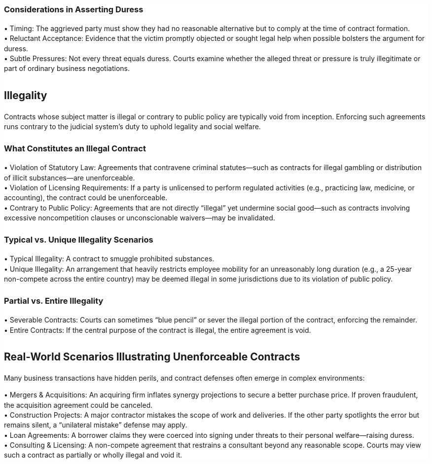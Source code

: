 ### Considerations in Asserting Duress

• Timing: The aggrieved party must show they had no reasonable alternative but to comply at the time of contract formation.  
• Reluctant Acceptance: Evidence that the victim promptly objected or sought legal help when possible bolsters the argument for duress.  
• Subtle Pressures: Not every threat equals duress. Courts examine whether the alleged threat or pressure is truly illegitimate or part of ordinary business negotiations.

## Illegality

Contracts whose subject matter is illegal or contrary to public policy are typically void from inception. Enforcing such agreements runs contrary to the judicial system’s duty to uphold legality and social welfare.

### What Constitutes an Illegal Contract

• Violation of Statutory Law: Agreements that contravene criminal statutes—such as contracts for illegal gambling or distribution of illicit substances—are unenforceable.  
• Violation of Licensing Requirements: If a party is unlicensed to perform regulated activities (e.g., practicing law, medicine, or accounting), the contract could be unenforceable.  
• Contrary to Public Policy: Agreements that are not directly “illegal” yet undermine social good—such as contracts involving excessive noncompetition clauses or unconscionable waivers—may be invalidated.

### Typical vs. Unique Illegality Scenarios

• Typical Illegality: A contract to smuggle prohibited substances.  
• Unique Illegality: An arrangement that heavily restricts employee mobility for an unreasonably long duration (e.g., a 25-year non-compete across the entire country) may be deemed illegal in some jurisdictions due to its violation of public policy.

### Partial vs. Entire Illegality

• Severable Contracts: Courts can sometimes “blue pencil” or sever the illegal portion of the contract, enforcing the remainder.  
• Entire Contracts: If the central purpose of the contract is illegal, the entire agreement is void.

## Real-World Scenarios Illustrating Unenforceable Contracts

Many business transactions have hidden perils, and contract defenses often emerge in complex environments:

• Mergers & Acquisitions: An acquiring firm inflates synergy projections to secure a better purchase price. If proven fraudulent, the acquisition agreement could be canceled.  
• Construction Projects: A major contractor mistakes the scope of work and deliveries. If the other party spotlights the error but remains silent, a “unilateral mistake” defense may apply.  
• Loan Agreements: A borrower claims they were coerced into signing under threats to their personal welfare—raising duress.  
• Consulting & Licensing: A non-compete agreement that restrains a consultant beyond any reasonable scope. Courts may view such a contract as partially or wholly illegal and void it.  
